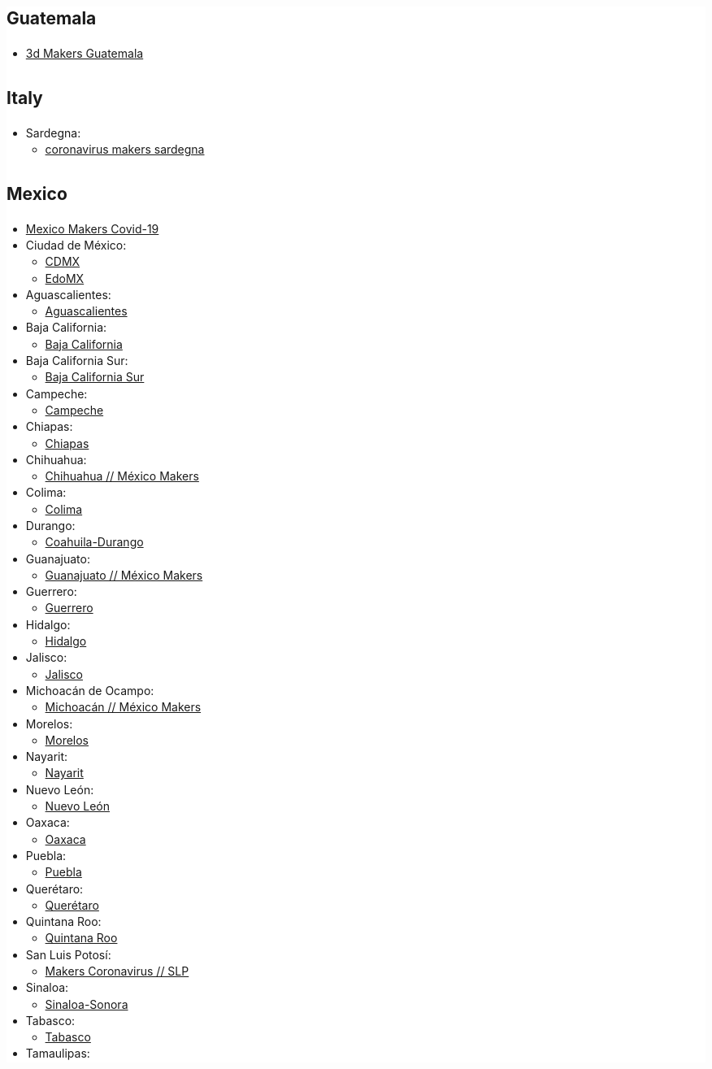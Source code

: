 ## Guatemala

* [3d Makers Guatemala](https://t.me/joinchat/QNt7IhgitFFqcGvcklMV4w)

## Italy

* Sardegna:
    * [coronavirus makers sardegna](https://t.me/coronavirusmakers_sardegna)

## Mexico

* [Mexico Makers Covid-19](https://t.me/mexicomakers)
* Ciudad de México:
    * [CDMX](https://t.me/joinchat/J8k3ehmtcGHZuR5_DeDn8A)
    * [EdoMX](https://t.me/joinchat/QXQ7ckp2YKHcf7iOUi6Wng)
* Aguascalientes:
    * [Aguascalientes](https://t.me/joinchat/J8k3elWgg6aDLEk4tLdA8Q)
* Baja California:
    * [Baja California](https://t.me/joinchat/J8k3ekV1cM92J4pZKWKusg)
* Baja California Sur:
    * [Baja California Sur](https://t.me/MexicomakersBCSur)
* Campeche:
    * [Campeche](https://t.me/MexicomakersCampeche)
* Chiapas:
    * [Chiapas](https://t.me/joinchat/J8k3elUMFgwYiwedTg7y1A)
* Chihuahua:
    * [Chihuahua // México Makers](https://t.me/makerscoronaviruschihuahua)
* Colima:
    * [Colima](https://t.me/joinchat/J8k3elYX7xiUfq5ei5JNWw)
* Durango:
    * [Coahuila-Durango](https://t.me/joinchat/J8k3ekYZQqHyEZAycx_-Yw)
* Guanajuato:
    * [Guanajuato // México Makers](https://t.me/makerscoronavirusguanajuato)
* Guerrero:
    * [Guerrero](https://t.me/joinchat/J8k3ehSA0MW_mQIJSvpgQA)
* Hidalgo:
    * [Hidalgo](https://t.me/MexicomakersHidalgo)
* Jalisco:
    * [Jalisco](http://t.me/MexicomakersJalisco)
* Michoacán de Ocampo:
    * [Michoacán // México Makers](https://t.me/makerscoronavirusmichoacan)
* Morelos:
    * [Morelos](https://t.me/MexicomakersMorelos)
* Nayarit:
    * [Nayarit](https://t.me/MexicomakersNayarit)
* Nuevo León:
    * [Nuevo León](https://t.me/joinchat/O8P3F0__lq7ASx3XrmyFNQ)
* Oaxaca:
    * [Oaxaca](https://t.me/MexicomakersOaxaca)
* Puebla:
    * [Puebla](https://t.me/joinchat/J8k3ehnT39EEyCiDVpxNpA)
* Querétaro:
    * [Querétaro](https://t.me/joinchat/J8k3ehwV6vtQHevle0Ck-A)
* Quintana Roo:
    * [Quintana Roo](https://t.me/joinchat/J8k3elXmu1QZLN1A3kKsrA)
* San Luis Potosí:
    * [Makers Coronavirus // SLP](https://t.me/makerscoronavirusslp)
* Sinaloa:
    * [Sinaloa-Sonora](https://t.me/joinchat/J8k3ehZ2kt7KnfAnReEPGA)
* Tabasco:
    * [Tabasco](https://t.me/joinchat/J8k3elIhFeVmBlOBk8YnnA)
* Tamaulipas: